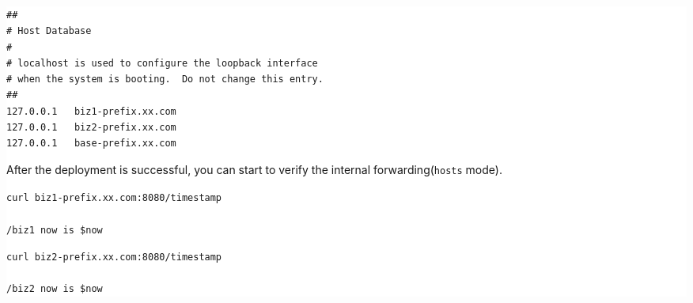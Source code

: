 ```shell
##
# Host Database
#
# localhost is used to configure the loopback interface
# when the system is booting.  Do not change this entry.
##
127.0.0.1   biz1-prefix.xx.com
127.0.0.1   biz2-prefix.xx.com
127.0.0.1   base-prefix.xx.com
```

After the deployment is successful, you can start to verify the internal forwarding(`hosts` mode).

```shell
curl biz1-prefix.xx.com:8080/timestamp

/biz1 now is $now
```

```shell
curl biz2-prefix.xx.com:8080/timestamp

/biz2 now is $now
```
